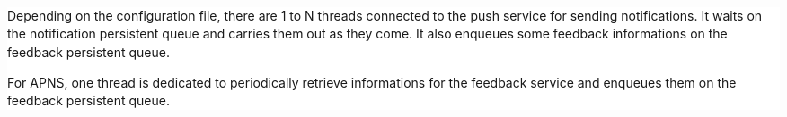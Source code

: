 Depending on the configuration file, there are 1 to N threads connected
to the push service for sending notifications.  It waits on the
notification persistent queue and carries them out as they come.  It
also enqueues some feedback informations on the feedback persistent
queue.

For APNS, one thread is dedicated to periodically retrieve informations
for the feedback service and enqueues them on the feedback persistent
queue.
